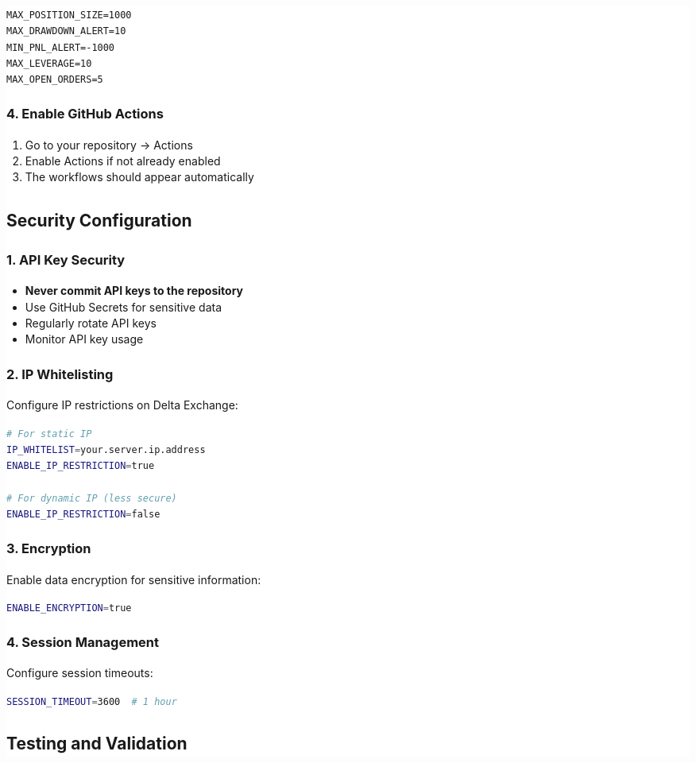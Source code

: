 ```
MAX_POSITION_SIZE=1000
MAX_DRAWDOWN_ALERT=10
MIN_PNL_ALERT=-1000
MAX_LEVERAGE=10
MAX_OPEN_ORDERS=5
```

### 4. Enable GitHub Actions

1. Go to your repository → Actions
2. Enable Actions if not already enabled
3. The workflows should appear automatically

## Security Configuration

### 1. API Key Security

- **Never commit API keys to the repository**
- Use GitHub Secrets for sensitive data
- Regularly rotate API keys
- Monitor API key usage

### 2. IP Whitelisting

Configure IP restrictions on Delta Exchange:

```bash
# For static IP
IP_WHITELIST=your.server.ip.address
ENABLE_IP_RESTRICTION=true

# For dynamic IP (less secure)
ENABLE_IP_RESTRICTION=false
```

### 3. Encryption

Enable data encryption for sensitive information:

```bash
ENABLE_ENCRYPTION=true
```

### 4. Session Management

Configure session timeouts:

```bash
SESSION_TIMEOUT=3600  # 1 hour
```

## Testing and Validation
